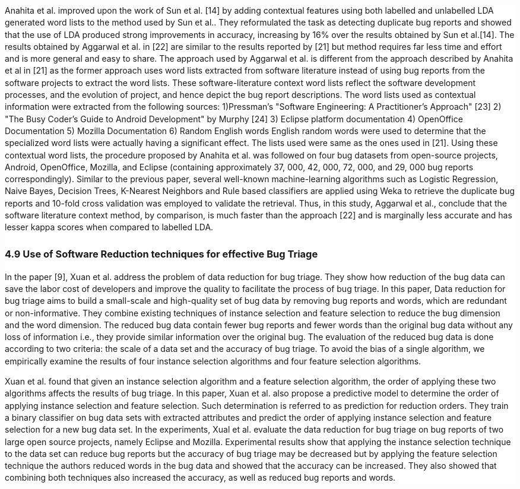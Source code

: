 Anahita et al. improved upon the work of Sun et al. [14] by adding contextual features using both labelled and unlabelled LDA generated word lists to the method used by Sun et al.. They reformulated the task as detecting duplicate bug reports and showed that the use of LDA produced strong improvements in accuracy, increasing by 16% over the results obtained by Sun et al.[14]. The results obtained by Aggarwal et al. in [22] are similar to the results reported by [21] but method requires far less time and effort and is more general and easy to share. The approach used by Aggarwal et al. is different from the approach described by Anahita et al in [21] as the former approach uses word lists extracted from software literature instead of using bug reports from the software projects to extract the word lists. These software-literature context word lists reflect the software development processes, and the evolution of project, and hence depict the bug report descriptions. The word lists used as contextual information were extracted from the following sources:
1)Pressman’s "Software Engineering: A Practitioner’s Approach" [23]
2) "The Busy Coder’s Guide to Android Development" by Murphy [24]
3) Eclipse platform documentation
4) OpenOffice Documentation
5) Mozilla Documentation
6) Random English words
English random words were used to determine that the specialized word lists were actually having a significant effect. The lists used were same as the ones used in [21]. Using these contextual word lists, the procedure proposed by Anahita et al. was followed on four bug datasets from open-source projects, Android, OpenOffice, Mozilla, and Eclipse (containing approximately 37, 000, 42, 000, 72, 000, and 29, 000 bug reports correspondingly). Similar to the previous paper, several well-known machine-learning algorithms such as Logistic Regression, Naive Bayes, Decision Trees, K-Nearest Neighbors and Rule based classifiers are applied using Weka to retrieve the duplicate bug reports and 10-fold cross validation was employed to validate the retrieval. Thus, in this study, Aggarwal et al., conclude that the software literature context method, by comparison, is much faster than the approach [22] and is marginally less accurate and has lesser kappa scores when compared to labelled LDA.


### 4.9 Use of Software Reduction techniques for effective Bug Triage

In the paper [9], Xuan et al. address the problem of data reduction for bug triage. They show how reduction of the bug data can save the labor cost of developers and improve the quality to facilitate the process of bug triage. In this paper,  Data reduction for bug triage aims to build a small-scale and high-quality set of bug data by removing bug reports and words, which are redundant or non-informative. They combine existing techniques of instance selection and feature selection to reduce the bug dimension and the word dimension. The reduced bug data contain fewer bug reports and fewer words than the original bug data without any loss of information i.e., they provide similar information over the original bug. The evaluation of the reduced bug data is done according to two criteria: the scale of a data set and the accuracy of bug triage. To avoid the bias of a single algorithm, we empirically examine the results of four instance selection algorithms and four feature selection algorithms.

Xuan et al. found that given an instance selection algorithm and a feature selection algorithm, the order of applying these two algorithms affects the results of bug triage. In this paper, Xuan et al. also propose a predictive model to determine the order of applying instance selection and feature selection. Such determination is referred to as prediction for reduction orders. They train a binary classifier on bug data sets with extracted attributes and predict the order of applying instance selection and feature selection for a new bug data set. In the experiments, Xual et al. evaluate the data reduction for bug triage on bug reports of two large open source projects, namely Eclipse and Mozilla. Experimental results show that applying the instance selection technique to the data set can reduce bug reports but the accuracy of bug triage may be decreased but by applying the feature selection technique the authors reduced words in the bug data and showed that the accuracy can be increased. They also showed that combining both techniques also increased the accuracy, as well as reduced bug reports and words.
